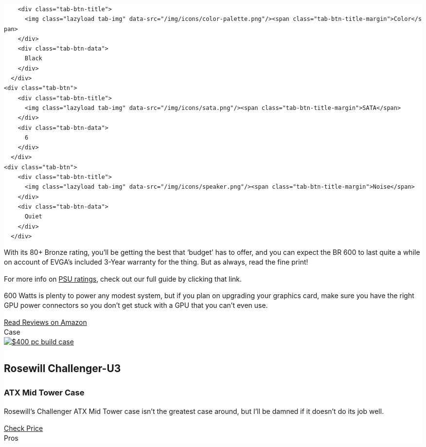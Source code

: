         <div class="tab-btn-title">
          <img class="lazyload tab-img" data-src="/img/icons/color-palette.png"/><span class="tab-btn-title-margin">Color</span>
        </div>
        <div class="tab-btn-data">
          Black
        </div>
      </div>
    <div class="tab-btn">
        <div class="tab-btn-title">
          <img class="lazyload tab-img" data-src="/img/icons/sata.png"/><span class="tab-btn-title-margin">SATA</span>
        </div>
        <div class="tab-btn-data">
          6
        </div>
      </div>
    <div class="tab-btn">
        <div class="tab-btn-title">
          <img class="lazyload tab-img" data-src="/img/icons/speaker.png"/><span class="tab-btn-title-margin">Noise</span>
        </div>
        <div class="tab-btn-data">
          Quiet
        </div>
      </div>
  </div>    
</section>

With its 80+ Bronze rating, you’ll be getting the best that ‘budget’ has to offer, and you can expect the BR 600 to last quite a while on account of EVGA’s included 3-Year warranty for the thing. But as always, read the fine print!

For more info on [PSU ratings](/power-supply-ratings/), check out our full guide by clicking that link.

600 Watts is plenty to power any modest system, but if you plan on upgrading your graphics card, make sure you have the right GPU power connectors so you don’t get stuck with a GPU that you can’t even use.

<div class="btn-center">
  <a target="_blank" class="big-button-center" href="https://amzn.to/2M7HdBT">Read Reviews on Amazon</a>
</div>

<div id="case" class="featured-info-box">
<span>Case</span>
<div class="content">
<div class="img">
<a target="_blank" href="https://amzn.to/2M5Hghj"><img class="lazyload" alt="$400 pc build case" data-src="/img/500/best-case.jpg" /></a>
</div>
<div class="text">
<h2>Rosewill Challenger-U3</h2>
<h3>ATX Mid Tower Case</h3>
<p>Rosewill’s Challenger ATX Mid Tower case isn’t the greatest case around, but I’ll be damned if it doesn’t do its job well.</p>
<div class="btn btn-centered">
<a target="_blank" class="cta-button buy-button" href="https://amzn.to/2YWQwZt">Check Price </a>
</div>
</div>
</div>
</div>
<section class="section-pros-cons">
  <div class="pros-cons-container">
    <div class="pros-container"> 
      <div class="pro-con-title">Pros</div> 